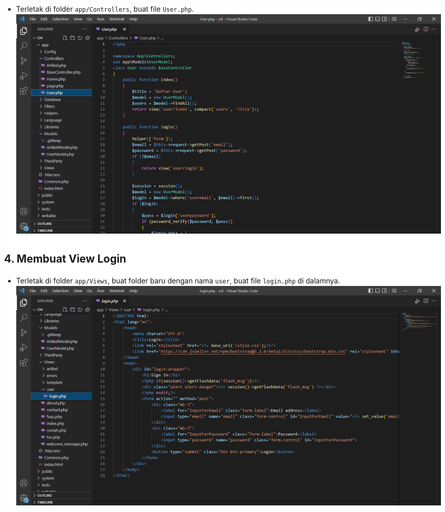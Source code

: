 - Terletak di folder `app/Controllers`, buat file `User.php`.
  ![img54](assets/img/13.3.PNG)

## 4. Membuat View Login

- Terletak di folder `app/Views`, buat folder baru dengan nama `user`, buat file `login.php` di dalamnya.
  ![img55](assets/img/13.4.PNG)
  <br>
